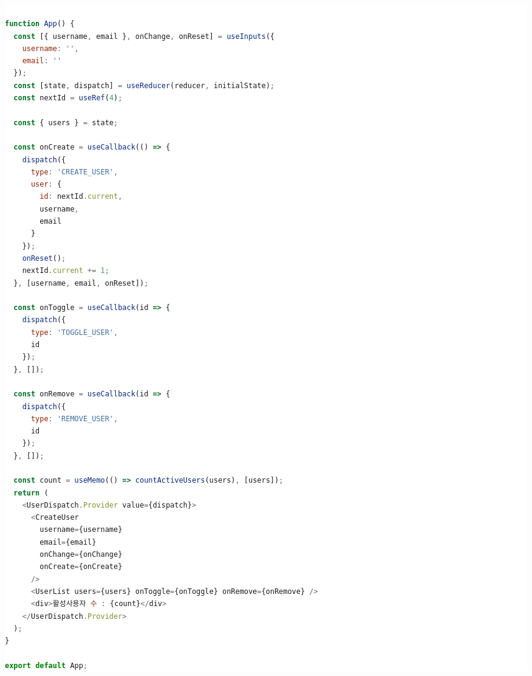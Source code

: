 ```javascript

function App() {
  const [{ username, email }, onChange, onReset] = useInputs({
    username: '',
    email: ''
  });
  const [state, dispatch] = useReducer(reducer, initialState);
  const nextId = useRef(4);

  const { users } = state;

  const onCreate = useCallback(() => {
    dispatch({
      type: 'CREATE_USER',
      user: {
        id: nextId.current,
        username,
        email
      }
    });
    onReset();
    nextId.current += 1;
  }, [username, email, onReset]);

  const onToggle = useCallback(id => {
    dispatch({
      type: 'TOGGLE_USER',
      id
    });
  }, []);

  const onRemove = useCallback(id => {
    dispatch({
      type: 'REMOVE_USER',
      id
    });
  }, []);

  const count = useMemo(() => countActiveUsers(users), [users]);
  return (
    <UserDispatch.Provider value={dispatch}>
      <CreateUser
        username={username}
        email={email}
        onChange={onChange}
        onCreate={onCreate}
      />
      <UserList users={users} onToggle={onToggle} onRemove={onRemove} />
      <div>활성사용자 수 : {count}</div>
    </UserDispatch.Provider>
  );
}

export default App;
```
